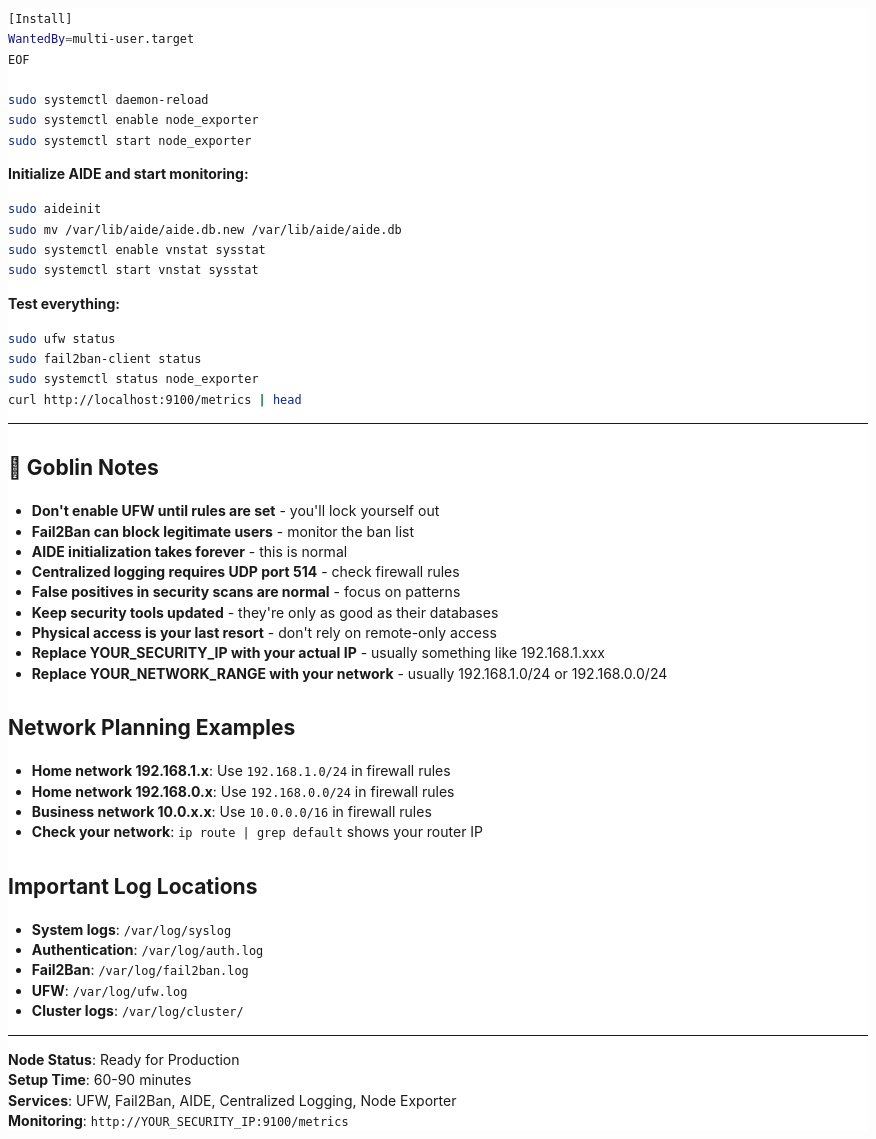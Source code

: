 ```bash
[Install]
WantedBy=multi-user.target
EOF

sudo systemctl daemon-reload
sudo systemctl enable node_exporter
sudo systemctl start node_exporter
```

**Initialize AIDE and start monitoring:**
```bash
sudo aideinit
sudo mv /var/lib/aide/aide.db.new /var/lib/aide/aide.db
sudo systemctl enable vnstat sysstat
sudo systemctl start vnstat sysstat
```

**Test everything:**
```bash
sudo ufw status
sudo fail2ban-client status
sudo systemctl status node_exporter
curl http://localhost:9100/metrics | head
```

---

## 🧌 Goblin Notes
- **Don't enable UFW until rules are set** - you'll lock yourself out
- **Fail2Ban can block legitimate users** - monitor the ban list
- **AIDE initialization takes forever** - this is normal
- **Centralized logging requires UDP port 514** - check firewall rules
- **False positives in security scans are normal** - focus on patterns
- **Keep security tools updated** - they're only as good as their databases
- **Physical access is your last resort** - don't rely on remote-only access
- **Replace YOUR_SECURITY_IP with your actual IP** - usually something like 192.168.1.xxx
- **Replace YOUR_NETWORK_RANGE with your network** - usually 192.168.1.0/24 or 192.168.0.0/24

## Network Planning Examples
- **Home network 192.168.1.x**: Use `192.168.1.0/24` in firewall rules
- **Home network 192.168.0.x**: Use `192.168.0.0/24` in firewall rules
- **Business network 10.0.x.x**: Use `10.0.0.0/16` in firewall rules
- **Check your network**: `ip route | grep default` shows your router IP

## Important Log Locations
- **System logs**: `/var/log/syslog`
- **Authentication**: `/var/log/auth.log`
- **Fail2Ban**: `/var/log/fail2ban.log`
- **UFW**: `/var/log/ufw.log`
- **Cluster logs**: `/var/log/cluster/`

---
**Node Status**: Ready for Production  
**Setup Time**: 60-90 minutes  
**Services**: UFW, Fail2Ban, AIDE, Centralized Logging, Node Exporter  
**Monitoring**: `http://YOUR_SECURITY_IP:9100/metrics`